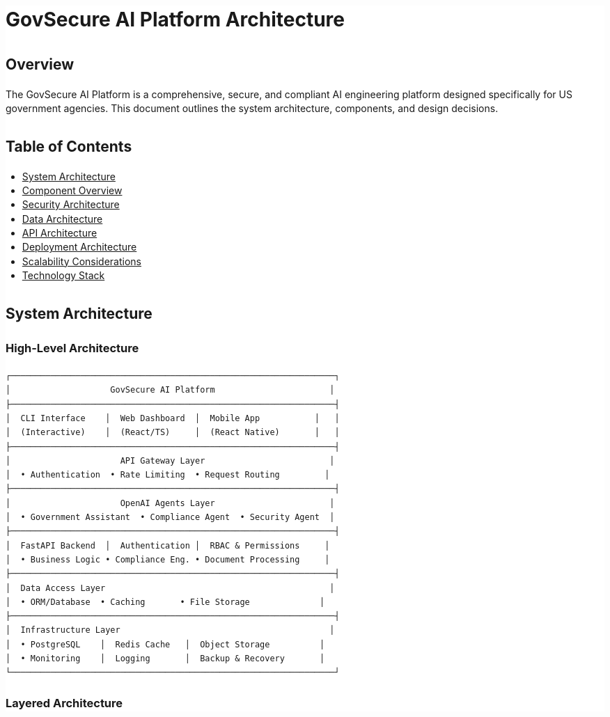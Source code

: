 # GovSecure AI Platform Architecture

## Overview

The GovSecure AI Platform is a comprehensive, secure, and compliant AI engineering platform designed specifically for US government agencies. This document outlines the system architecture, components, and design decisions.

## Table of Contents

- [System Architecture](#system-architecture)
- [Component Overview](#component-overview)
- [Security Architecture](#security-architecture)
- [Data Architecture](#data-architecture)
- [API Architecture](#api-architecture)
- [Deployment Architecture](#deployment-architecture)
- [Scalability Considerations](#scalability-considerations)
- [Technology Stack](#technology-stack)

## System Architecture

### High-Level Architecture

```
┌─────────────────────────────────────────────────────────────────┐
│                    GovSecure AI Platform                       │
├─────────────────────────────────────────────────────────────────┤
│  CLI Interface    │  Web Dashboard  │  Mobile App           │   │
│  (Interactive)    │  (React/TS)     │  (React Native)       │   │
├─────────────────────────────────────────────────────────────────┤
│                      API Gateway Layer                         │
│  • Authentication  • Rate Limiting  • Request Routing         │
├─────────────────────────────────────────────────────────────────┤
│                      OpenAI Agents Layer                       │
│  • Government Assistant  • Compliance Agent  • Security Agent  │
├─────────────────────────────────────────────────────────────────┤
│  FastAPI Backend  │  Authentication │  RBAC & Permissions     │
│  • Business Logic • Compliance Eng. • Document Processing     │
├─────────────────────────────────────────────────────────────────┤
│  Data Access Layer                                             │
│  • ORM/Database  • Caching       • File Storage              │
├─────────────────────────────────────────────────────────────────┤
│  Infrastructure Layer                                          │
│  • PostgreSQL    │  Redis Cache   │  Object Storage          │
│  • Monitoring    │  Logging       │  Backup & Recovery       │
└─────────────────────────────────────────────────────────────────┘
```

### Layered Architecture
